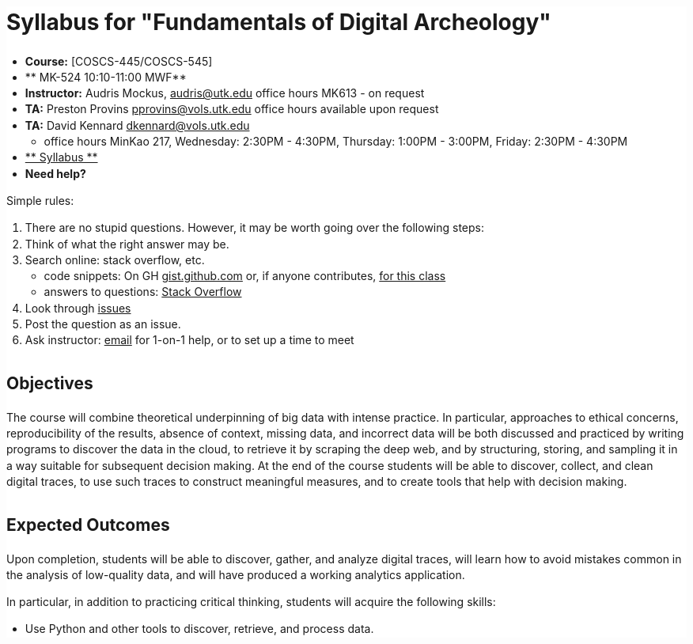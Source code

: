 
# Syllabus for "Fundamentals of Digital Archeology"
* **Course:** [COSCS-445/COSCS-545]
* ** MK-524   10:10-11:00 MWF**
* **Instructor:** Audris Mockus, [audris@utk.edu](mailto:audris@utk.edu) office hours MK613 - on request
* **TA:** Preston Provins [pprovins@vols.utk.edu](mailto:pprovins@vols.utk.edu) office hours available upon request
* **TA:** David Kennard [dkennard@vols.utk.edu](mailto:dkennard@vols.utk.edu) 
	* office hours MinKao 217, Wednesday: 2:30PM - 4:30PM, Thursday: 1:00PM - 3:00PM, Friday: 2:30PM - 4:30PM 
* [** Syllabus **](https://github.com/fdac19/news/blob/master/course.pdf)
* **Need help?**

Simple rules: 

1. There are no stupid questions. However, it may be worth going over the following steps:
1. Think of what the right answer may be.
1. Search online: stack overflow, etc.
     - code snippets: On GH [gist.github.com](https://gist.github.com/) or, if anyone contributes, [for this class](https://github.com/snippets/fdac19/)
     - answers to questions: [Stack Overflow](http://stackoverflow.com/)
1. Look through [issues](https://github.com/fdac19/news/issues)
1. Post the question as an issue.
1. Ask instructor: [email](mailto:audris@utk.edu) for 1-on-1 help, or
   to set up a time to meet 


## Objectives

The course will combine theoretical underpinning of big data with
intense practice. In particular, approaches to ethical concerns,
reproducibility of the results, absence of context, missing data,
and incorrect data will be both discussed and practiced by writing
programs to discover the data in the cloud, to retrieve it by
scraping the deep web, and by structuring, storing, and sampling it
in a way suitable for subsequent decision making.  At the end of the
course students will be able to discover, collect, and
clean digital traces, to use such traces to construct meaningful
measures, and to create tools that help with decision making.

## Expected Outcomes
Upon completion, students will be able to discover, gather, and analyze
digital traces, will learn how to avoid mistakes common in
the analysis of low-quality data, and will have produced a working
analytics application.

In particular, in addition to practicing critical thinking,
students will acquire the following skills:

*  Use Python and other tools to discover, retrieve, and process data.
  

[forking]: https://guides.github.com/activities/forking/
[ref-clone]: https://help.github.com/en/articles/cloning-a-repository
[ref-commit]: https://readwrite.com/2013/10/02/github-for-beginners-part-2/
[ref-push]: https://help.github.com/en/articles/pushing-commits-to-a-remote-repository
[pull-request]: https://help.github.com/articles/creating-a-pull-request
[create-repo]: https://help.github.com/articles/create-a-repo
[raw]: https://raw.githubusercontent.com/education/guide/master/docs/forks.md